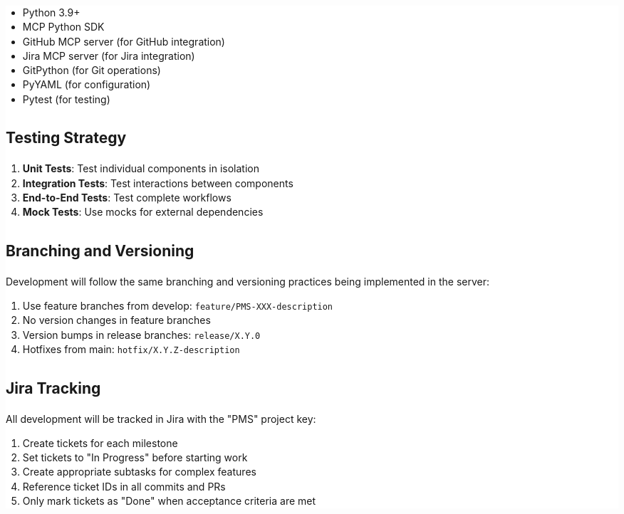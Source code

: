 - Python 3.9+
- MCP Python SDK
- GitHub MCP server (for GitHub integration)
- Jira MCP server (for Jira integration)
- GitPython (for Git operations)
- PyYAML (for configuration)
- Pytest (for testing)

## Testing Strategy

1. **Unit Tests**: Test individual components in isolation
2. **Integration Tests**: Test interactions between components
3. **End-to-End Tests**: Test complete workflows
4. **Mock Tests**: Use mocks for external dependencies

## Branching and Versioning

Development will follow the same branching and versioning practices being implemented in the server:

1. Use feature branches from develop: `feature/PMS-XXX-description`
2. No version changes in feature branches
3. Version bumps in release branches: `release/X.Y.0`
4. Hotfixes from main: `hotfix/X.Y.Z-description`

## Jira Tracking

All development will be tracked in Jira with the "PMS" project key:

1. Create tickets for each milestone
2. Set tickets to "In Progress" before starting work
3. Create appropriate subtasks for complex features
4. Reference ticket IDs in all commits and PRs
5. Only mark tickets as "Done" when acceptance criteria are met
